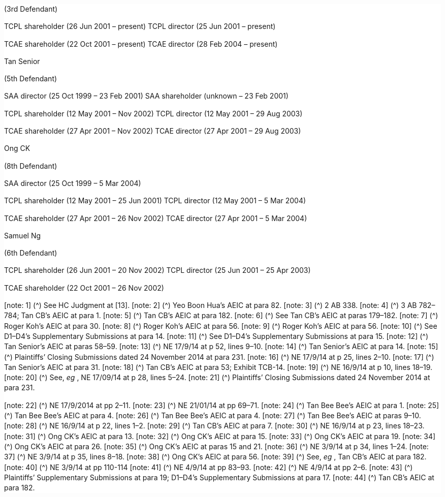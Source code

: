 (3rd Defendant) 

 TCPL shareholder (26 Jun 2001 – present) TCPL director (25 Jun 2001 – present) 

 TCAE shareholder (22 Oct 2001 – present) TCAE director (28 Feb 2004 – present) 

Tan Senior 

(5th Defendant) 

 SAA director (25 Oct 1999 – 23 Feb 2001) SAA shareholder (unknown – 23 Feb 2001) 

 TCPL shareholder (12 May 2001 – Nov 2002) TCPL director (12 May 2001 – 29 Aug 2003) 

 TCAE shareholder (27 Apr 2001 – Nov 2002) TCAE director (27 Apr 2001 – 29 Aug 2003) 

Ong CK 

(8th Defendant) 

 SAA director (25 Oct 1999 – 5 Mar 2004) 

 TCPL shareholder (12 May 2001 – 25 Jun 2001) TCPL director (12 May 2001 – 5 Mar 2004) 

 TCAE shareholder (27 Apr 2001 – 26 Nov 2002) TCAE director (27 Apr 2001 – 5 Mar 2004) 

Samuel Ng 

(6th Defendant) 

 TCPL shareholder (26 Jun 2001 – 20 Nov 2002) TCPL director (25 Jun 2001 – 25 Apr 2003) 

 TCAE shareholder (22 Oct 2001 – 26 Nov 2002) 


[note: 1] (^) See HC Judgment at [13]. [note: 2] (^) Yeo Boon Hua’s AEIC at para 82. [note: 3] (^) 2 AB 338. [note: 4] (^) 3 AB 782–784; Tan CB’s AEIC at para 1. [note: 5] (^) Tan CB’s AEIC at para 182. [note: 6] (^) See Tan CB’s AEIC at paras 179–182. [note: 7] (^) Roger Koh’s AEIC at para 30. [note: 8] (^) Roger Koh’s AEIC at para 56. [note: 9] (^) Roger Koh’s AEIC at para 56. [note: 10] (^) See D1–D4’s Supplementary Submissions at para 14. [note: 11] (^) See D1–D4’s Supplementary Submissions at para 15. [note: 12] (^) Tan Senior’s AEIC at paras 58–59. [note: 13] (^) NE 17/9/14 at p 52, lines 9–10. [note: 14] (^) Tan Senior’s AEIC at para 14. [note: 15] (^) Plaintiffs’ Closing Submissions dated 24 November 2014 at para 231. [note: 16] (^) NE 17/9/14 at p 25, lines 2–10. [note: 17] (^) Tan Senior’s AEIC at para 31. [note: 18] (^) Tan CB’s AEIC at para 53; Exhibit TCB-14. [note: 19] (^) NE 16/9/14 at p 10, lines 18–19. [note: 20] (^) See, _eg_ , NE 17/09/14 at p 28, lines 5–24. [note: 21] (^) Plaintiffs’ Closing Submissions dated 24 November 2014 at para 231. 


[note: 22] (^) NE 17/9/2014 at pp 2–11. [note: 23] (^) NE 21/01/14 at pp 69–71. [note: 24] (^) Tan Bee Bee’s AEIC at para 1. [note: 25] (^) Tan Bee Bee’s AEIC at para 4. [note: 26] (^) Tan Bee Bee’s AEIC at para 4. [note: 27] (^) Tan Bee Bee’s AEIC at paras 9–10. [note: 28] (^) NE 16/9/14 at p 22, lines 1–2. [note: 29] (^) Tan CB’s AEIC at para 7. [note: 30] (^) NE 16/9/14 at p 23, lines 18–23. [note: 31] (^) Ong CK’s AEIC at para 13. [note: 32] (^) Ong CK’s AEIC at para 15. [note: 33] (^) Ong CK’s AEIC at para 19. [note: 34] (^) Ong CK’s AEIC at para 26. [note: 35] (^) Ong CK’s AEIC at paras 15 and 21. [note: 36] (^) NE 3/9/14 at p 34, lines 1–24. [note: 37] (^) NE 3/9/14 at p 35, lines 8–18. [note: 38] (^) Ong CK’s AEIC at para 56. [note: 39] (^) See, _eg_ , Tan CB’s AEIC at para 182. [note: 40] (^) NE 3/9/14 at pp 110-114 [note: 41] (^) NE 4/9/14 at pp 83–93. [note: 42] (^) NE 4/9/14 at pp 2–6. [note: 43] (^) Plaintiffs’ Supplementary Submissions at para 19; D1–D4’s Supplementary Submissions at para 17. [note: 44] (^) Tan CB’s AEIC at para 182. 
